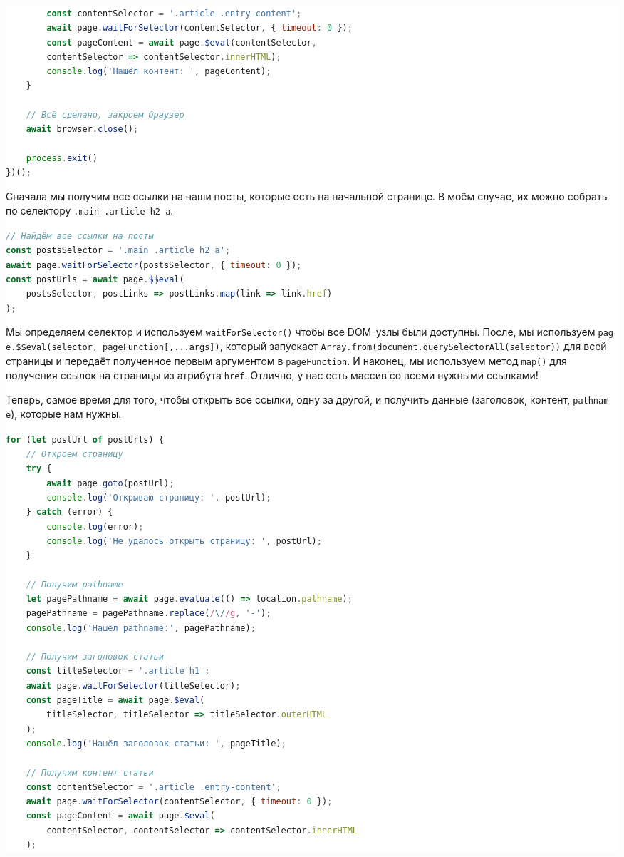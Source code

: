 ```js
        const contentSelector = '.article .entry-content';
        await page.waitForSelector(contentSelector, { timeout: 0 });
        const pageContent = await page.$eval(contentSelector,
        contentSelector => contentSelector.innerHTML);
        console.log('Нашёл контент: ', pageContent);
    }

    // Всё сделано, закроем браузер
    await browser.close();

    process.exit()
})();
```

Сначала мы получим все ссылки на наши посты, которые есть на начальной странице. В моём случае, их можно собрать по селектору `.main .article h2 a`.

```js
// Найдём все ссылки на посты
const postsSelector = '.main .article h2 a';
await page.waitForSelector(postsSelector, { timeout: 0 });
const postUrls = await page.$$eval(
    postsSelector, postLinks => postLinks.map(link => link.href)
);
```

Мы определяем селектор и используем `waitForSelector()` чтобы все DOM-узлы были доступны. После, мы используем [`page.$$eval(selector, pageFunction[,...args])`](https://github.com/GoogleChrome/puppeteer/blob/v1.11.0/docs/api.md#pageevalselector-pagefunction-args), который запускает `Array.from(document.querySelectorAll(selector))` для всей страницы и передаёт полученное первым аргументом в `pageFunction`. И наконец, мы используем метод `map()` для получения ссылок на страницы из атрибута `href`. Отлично, у нас есть массив со всеми нужными ссылками!

Теперь, самое время для того, чтобы открыть все ссылки, одну за другой, и получить данные (заголовок, контент, `pathname`), которые нам нужны.

```js
for (let postUrl of postUrls) {
    // Откроем страницу
    try {
        await page.goto(postUrl);
        console.log('Открываю страницу: ', postUrl);
    } catch (error) {
        console.log(error);
        console.log('Не удалось открыть страницу: ', postUrl);
    }

    // Получим pathname
    let pagePathname = await page.evaluate(() => location.pathname);
    pagePathname = pagePathname.replace(/\//g, '-');
    console.log('Нашёл pathname:', pagePathname);

    // Получим заголовок статьи
    const titleSelector = '.article h1';
    await page.waitForSelector(titleSelector);
    const pageTitle = await page.$eval(
        titleSelector, titleSelector => titleSelector.outerHTML
    );
    console.log('Нашёл заголовок статьи: ', pageTitle);

    // Получим контент статьи
    const contentSelector = '.article .entry-content';
    await page.waitForSelector(contentSelector, { timeout: 0 });
    const pageContent = await page.$eval(
        contentSelector, contentSelector => contentSelector.innerHTML
    );
```